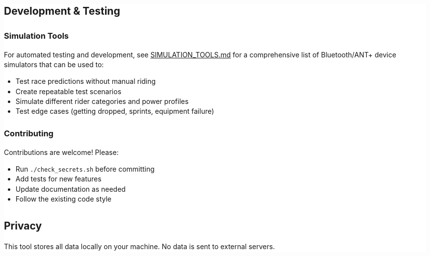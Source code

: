 ## Development & Testing

### Simulation Tools
For automated testing and development, see [SIMULATION_TOOLS.md](SIMULATION_TOOLS.md) for a comprehensive list of Bluetooth/ANT+ device simulators that can be used to:
- Test race predictions without manual riding
- Create repeatable test scenarios
- Simulate different rider categories and power profiles
- Test edge cases (getting dropped, sprints, equipment failure)

### Contributing
Contributions are welcome! Please:
- Run `./check_secrets.sh` before committing
- Add tests for new features
- Update documentation as needed
- Follow the existing code style

## Privacy

This tool stores all data locally on your machine. No data is sent to external servers.
